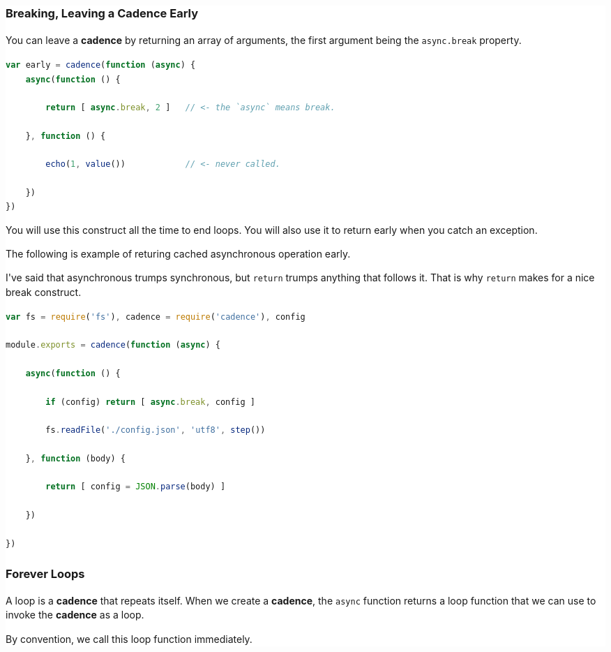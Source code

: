 ### Breaking, Leaving a Cadence Early

You can leave a **cadence** by returning an array of arguments, the first
argument being the `async.break` property.

```javascript
var early = cadence(function (async) {
    async(function () {

        return [ async.break, 2 ]   // <- the `async` means break.

    }, function () {

        echo(1, value())            // <- never called.

    })
})
```

You will use this construct all the time to end loops. You will also use it to
return early when you catch an exception.

The following is example of returing cached asynchronous operation early.

I've said that asynchronous trumps synchronous, but `return` trumps anything
that follows it. That is why `return` makes for a nice break construct.

```javascript
var fs = require('fs'), cadence = require('cadence'), config

module.exports = cadence(function (async) {

    async(function () {

        if (config) return [ async.break, config ]

        fs.readFile('./config.json', 'utf8', step())

    }, function (body) {

        return [ config = JSON.parse(body) ]

    })

})
```

### Forever Loops

A loop is a **cadence** that repeats itself. When we create a **cadence**, the
`async` function returns a loop function that we can use to invoke the
**cadence** as a loop.

By convention, we call this loop function immediately.
